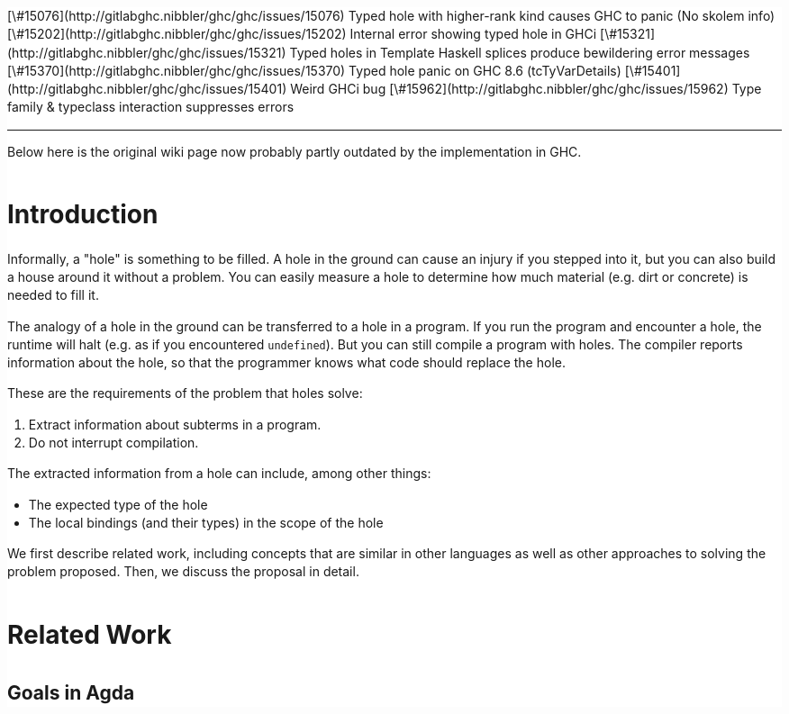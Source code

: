 <tr><th>[\#15076](http://gitlabghc.nibbler/ghc/ghc/issues/15076)</th>
<td>Typed hole with higher-rank kind causes GHC to panic (No skolem info)</td></tr>
<tr><th>[\#15202](http://gitlabghc.nibbler/ghc/ghc/issues/15202)</th>
<td>Internal error showing typed hole in GHCi</td></tr>
<tr><th>[\#15321](http://gitlabghc.nibbler/ghc/ghc/issues/15321)</th>
<td>Typed holes in Template Haskell splices produce bewildering error messages</td></tr>
<tr><th>[\#15370](http://gitlabghc.nibbler/ghc/ghc/issues/15370)</th>
<td>Typed hole panic on GHC 8.6 (tcTyVarDetails)</td></tr>
<tr><th>[\#15401](http://gitlabghc.nibbler/ghc/ghc/issues/15401)</th>
<td>Weird GHCi bug</td></tr>
<tr><th>[\#15962](http://gitlabghc.nibbler/ghc/ghc/issues/15962)</th>
<td>Type family & typeclass interaction suppresses errors</td></tr></table>



---



Below here is the original wiki page now probably partly outdated by the implementation in GHC.


# Introduction



Informally, a "hole" is something to be filled. A hole in the ground can cause an injury if you stepped into it, but you can also build a house around it without a problem. You can easily measure a hole to determine how much material (e.g. dirt or concrete) is needed to fill it.



The analogy of a hole in the ground can be transferred to a hole in a program. If you run the program and encounter a hole, the runtime will halt (e.g. as if you encountered `undefined`). But you can still compile a program with holes. The compiler reports information about the hole, so that the programmer knows what code should replace the hole.



These are the requirements of the problem that holes solve:


1. Extract information about subterms in a program.
1. Do not interrupt compilation.


The extracted information from a hole can include, among other things:


- The expected type of the hole
- The local bindings (and their types) in the scope of the hole


We first describe related work, including concepts that are similar in other languages as well as other approaches to solving the problem proposed. Then, we discuss the proposal in detail.


# Related Work


## Goals in Agda
